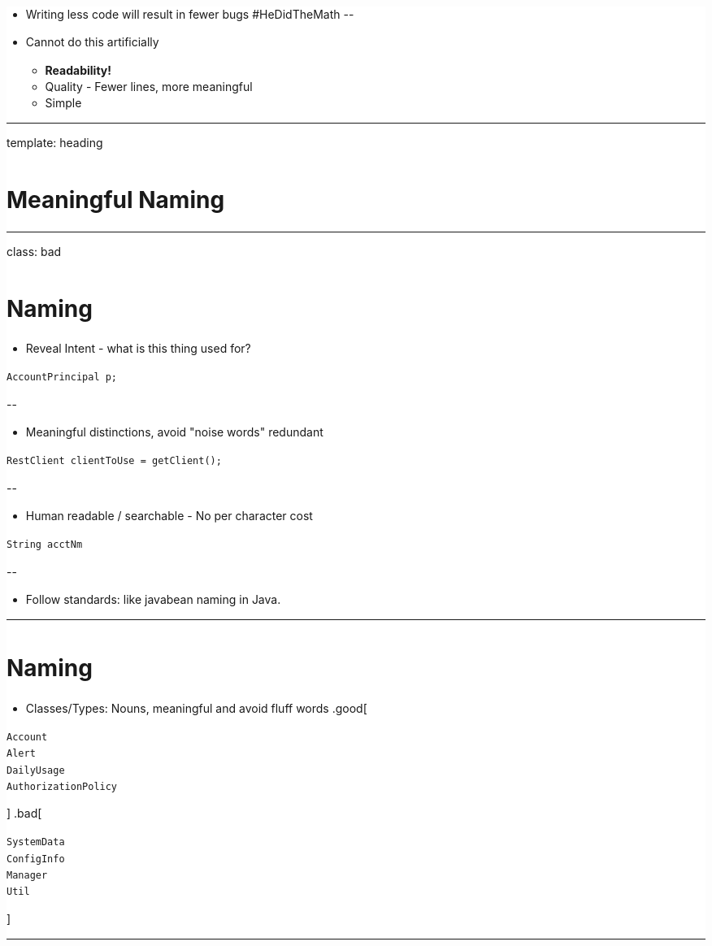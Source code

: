 - Writing less code will result in fewer bugs #HeDidTheMath
--

- Cannot do this artificially
  - **Readability!**
  - Quality - Fewer lines, more meaningful
  - Simple

---

template: heading
# Meaningful Naming

---

class: bad

# Naming

- Reveal Intent - what is this thing used for?
```
AccountPrincipal p;
```
--
- Meaningful distinctions, avoid "noise words" redundant
```
RestClient clientToUse = getClient();
```
--
- Human readable / searchable - No per character cost
```
String acctNm
```
--
- Follow standards: like javabean naming in Java.

---

# Naming

- Classes/Types: Nouns, meaningful and avoid fluff words
.good[
```
Account
Alert
DailyUsage
AuthorizationPolicy
```
]
.bad[
```
SystemData
ConfigInfo
Manager
Util
```
]

---